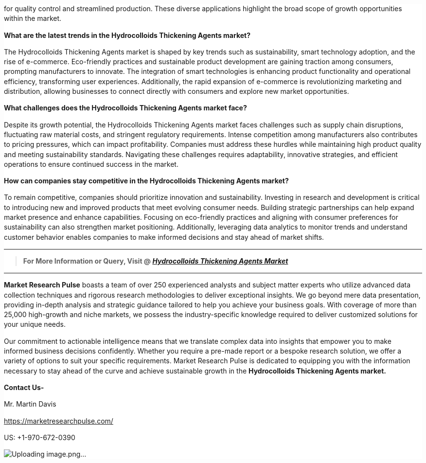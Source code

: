 for quality control and streamlined production. These diverse applications highlight the broad scope of growth opportunities within the market.</p><p><strong>What are the latest trends in the Hydrocolloids Thickening Agents market?</strong></p><p>The Hydrocolloids Thickening Agents market is shaped by key trends such as sustainability, smart technology adoption, and the rise of e-commerce. Eco-friendly practices and sustainable product development are gaining traction among consumers, prompting manufacturers to innovate. The integration of smart technologies is enhancing product functionality and operational efficiency, transforming user experiences. Additionally, the rapid expansion of e-commerce is revolutionizing marketing and distribution, allowing businesses to connect directly with consumers and explore new market opportunities.</p><p><strong>What challenges does the Hydrocolloids Thickening Agents market face?</strong></p><p>Despite its growth potential, the Hydrocolloids Thickening Agents market faces challenges such as supply chain disruptions, fluctuating raw material costs, and stringent regulatory requirements. Intense competition among manufacturers also contributes to pricing pressures, which can impact profitability. Companies must address these hurdles while maintaining high product quality and meeting sustainability standards. Navigating these challenges requires adaptability, innovative strategies, and efficient operations to ensure continued success in the market.</p><p><strong>How can companies stay competitive in the Hydrocolloids Thickening Agents market?</strong></p><p>To remain competitive, companies should prioritize innovation and sustainability. Investing in research and development is critical to introducing new and improved products that meet evolving consumer needs. Building strategic partnerships can help expand market presence and enhance capabilities. Focusing on eco-friendly practices and aligning with consumer preferences for sustainability can also strengthen market positioning. Additionally, leveraging data analytics to monitor trends and understand customer behavior enables companies to make informed decisions and stay ahead of market shifts.</p><hr /><blockquote><p><strong>For More Information or Query, Visit @&nbsp;<em><a href="https://marketresearchpulse.com/report/142357/hydrocolloids-thickening-agents-market?utm_source=Linkedin&utm_medium=0114">Hydrocolloids Thickening Agents Market</a></em></strong></p></blockquote><hr /><p><strong>Market Research Pulse</strong> boasts a team of over 250 experienced analysts and subject matter experts who utilize advanced data collection techniques and rigorous research methodologies to deliver exceptional insights. We go beyond mere data presentation, providing in-depth analysis and strategic guidance tailored to help you achieve your business goals. With coverage of more than 25,000 high-growth and niche markets, we possess the industry-specific knowledge required to deliver customized solutions for your unique needs.</p><p>Our commitment to actionable intelligence means that we translate complex data into insights that empower you to make informed business decisions confidently. Whether you require a pre-made report or a bespoke research solution, we offer a variety of options to suit your specific requirements. Market Research Pulse is dedicated to equipping you with the information necessary to stay ahead of the curve and achieve sustainable growth in the <strong>Hydrocolloids Thickening Agents market.</strong></p><p><strong>Contact Us-</strong></p><p>Mr. Martin Davis</p><p>https://marketresearchpulse.com/</p><p>US: +1-970-672-0390</p>
![Uploading image.png…]()
